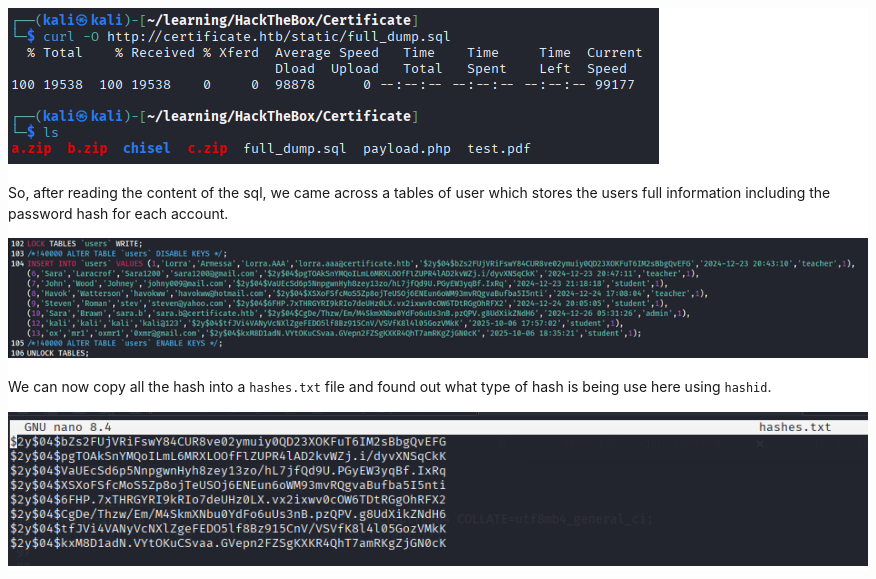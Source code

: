 ![picture4](picture24.png)

So, after reading the content of the sql, we came across a tables of user which stores the users full information including the password hash for each account. 

![picture5](picture25.png)

We can now copy all the hash into a `hashes.txt` file and found out what type of hash is being use here using `hashid`.

![picture5](picture26.png)
